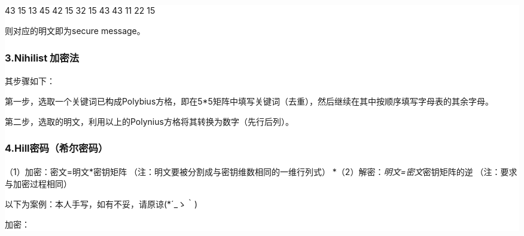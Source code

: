 43 15 13 45 42 15 32 15 43 43 11 22 15

则对应的明文即为secure message。

### 3.Nihilist 加密法

其步骤如下：

第一步，选取一个关键词已构成Polybius方格，即在5*5矩阵中填写关键词（去重），然后继续在其中按顺序填写字母表的其余字母。

第二步，选取的明文，利用以上的Polynius方格将其转换为数字（先行后列）。

### 4.Hill密码（希尔密码）

（1）加密：密文=明文*密钥矩阵 （注：明文要被分割成与密钥维数相同的一维行列式）
 *（2）解密：*明文=密文*密钥矩阵的逆 （注：要求与加密过程相同）

以下为案例：本人手写，如有不妥，请原谅(*´_ゝ｀)

加密：